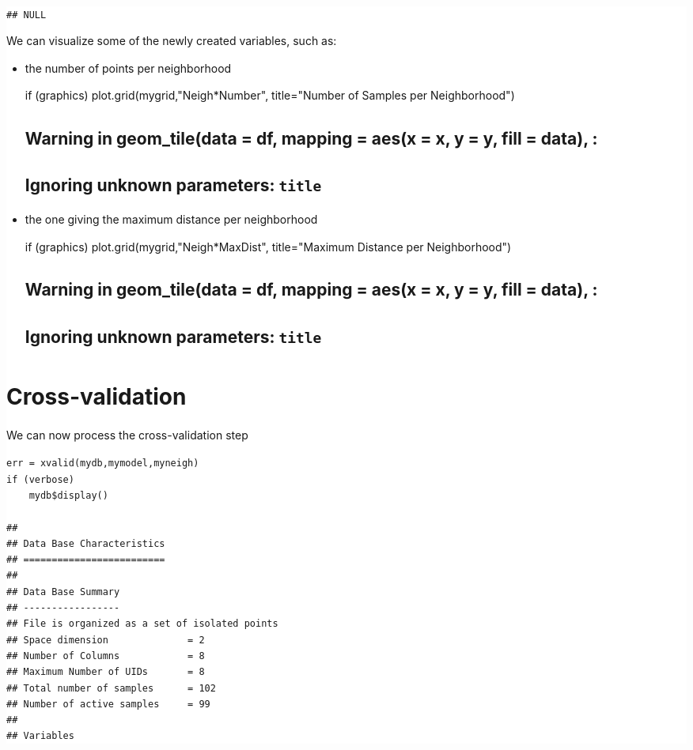     ## NULL

We can visualize some of the newly created variables, such as:

-   the number of points per neighborhood



    if (graphics)
        plot.grid(mygrid,"Neigh*Number",
                  title="Number of Samples per Neighborhood")

    ## Warning in geom_tile(data = df, mapping = aes(x = x, y = y, fill = data), :
    ## Ignoring unknown parameters: `title`


-   the one giving the maximum distance per neighborhood



    if (graphics)
        plot.grid(mygrid,"Neigh*MaxDist",
                  title="Maximum Distance per Neighborhood")

    ## Warning in geom_tile(data = df, mapping = aes(x = x, y = y, fill = data), :
    ## Ignoring unknown parameters: `title`


Cross-validation
================

We can now process the cross-validation step

    err = xvalid(mydb,mymodel,myneigh)
    if (verbose)
        mydb$display()

    ## 
    ## Data Base Characteristics
    ## =========================
    ## 
    ## Data Base Summary
    ## -----------------
    ## File is organized as a set of isolated points
    ## Space dimension              = 2
    ## Number of Columns            = 8
    ## Maximum Number of UIDs       = 8
    ## Total number of samples      = 102
    ## Number of active samples     = 99
    ## 
    ## Variables